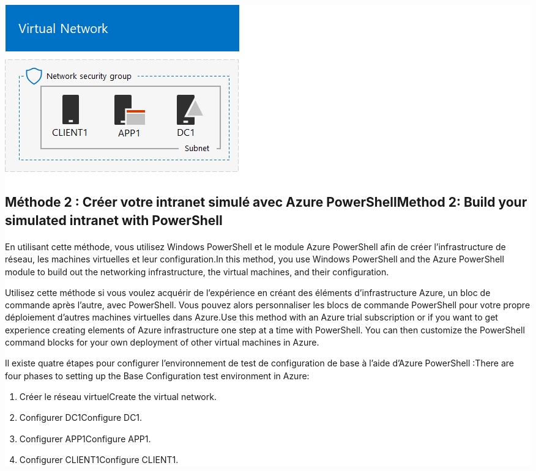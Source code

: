 ![Configuration de base dans Azure](media/25a010a6-c870-4690-b8f3-84421f8bc5c7.png)


## <a name="method-2-build-your-simulated-intranet-with-azure-powershell"></a><span data-ttu-id="d9f7f-136">Méthode 2 : Créer votre intranet simulé avec Azure PowerShell</span><span class="sxs-lookup"><span data-stu-id="d9f7f-136">Method 2: Build your simulated intranet with PowerShell</span></span>

<span data-ttu-id="d9f7f-137">En utilisant cette méthode, vous utilisez Windows PowerShell et le module Azure PowerShell afin de créer l’infrastructure de réseau, les machines virtuelles et leur configuration.</span><span class="sxs-lookup"><span data-stu-id="d9f7f-137">In this method, you use Windows PowerShell and the Azure PowerShell module to build out the networking infrastructure, the virtual machines, and their configuration.</span></span>

<span data-ttu-id="d9f7f-p106">Utilisez cette méthode si vous voulez acquérir de l’expérience en créant des éléments d’infrastructure Azure, un bloc de commande après l’autre, avec PowerShell. Vous pouvez alors personnaliser les blocs de commande PowerShell pour votre propre déploiement d’autres machines virtuelles dans Azure.</span><span class="sxs-lookup"><span data-stu-id="d9f7f-p106">Use this method with an Azure trial subscription or if you want to get experience creating elements of Azure infrastructure one step at a time with PowerShell. You can then customize the PowerShell command blocks for your own deployment of other virtual machines in Azure.</span></span>

<span data-ttu-id="d9f7f-140">Il existe quatre étapes pour configurer l’environnement de test de configuration de base à l’aide d’Azure PowerShell :</span><span class="sxs-lookup"><span data-stu-id="d9f7f-140">There are four phases to setting up the Base Configuration test environment in Azure:</span></span>
  
1. <span data-ttu-id="d9f7f-141">Créer le réseau virtuel</span><span class="sxs-lookup"><span data-stu-id="d9f7f-141">Create the virtual network.</span></span>
    
2. <span data-ttu-id="d9f7f-142">Configurer DC1</span><span class="sxs-lookup"><span data-stu-id="d9f7f-142">Configure DC1.</span></span>
    
3. <span data-ttu-id="d9f7f-143">Configurer APP1</span><span class="sxs-lookup"><span data-stu-id="d9f7f-143">Configure APP1.</span></span>
    
4. <span data-ttu-id="d9f7f-144">	Configurer CLIENT1</span><span class="sxs-lookup"><span data-stu-id="d9f7f-144">Configure CLIENT1.</span></span>
    